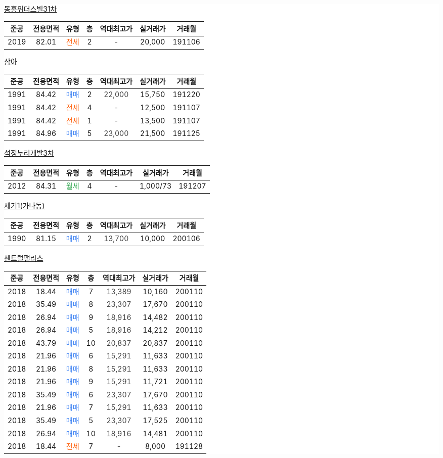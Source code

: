 [동홍위더스빌31차](https://search.naver.com/search.naver?query=%EC%A0%9C%EC%A3%BC%ED%8A%B9%EB%B3%84%EC%9E%90%EC%B9%98%EB%8F%84+%EC%84%9C%EA%B7%80%ED%8F%AC%EC%8B%9C+%EB%8F%99%ED%99%8D%EB%8F%99+%EB%8F%99%ED%99%8D%EC%9C%84%EB%8D%94%EC%8A%A4%EB%B9%8C31%EC%B0%A8)

|준공|전용면적|유형|층|역대최고가|실거래가|거래월|
|:---:|:---:|:---:|:---:|:---:|:---:|:---:|
|2019|82.01|<span style="color:#ff5a00">전세</span>|2|<span style="color:#444444">-</span>|20,000|191106|

[삼아](https://search.naver.com/search.naver?query=%EC%A0%9C%EC%A3%BC%ED%8A%B9%EB%B3%84%EC%9E%90%EC%B9%98%EB%8F%84+%EC%84%9C%EA%B7%80%ED%8F%AC%EC%8B%9C+%EB%8F%99%ED%99%8D%EB%8F%99+%EC%82%BC%EC%95%84)

|준공|전용면적|유형|층|역대최고가|실거래가|거래월|
|:---:|:---:|:---:|:---:|:---:|:---:|:---:|
|1991|84.42|<span style="color:#4285f3">매매</span>|2|<span style="color:#444444">22,000</span>|15,750|191220|
|1991|84.42|<span style="color:#ff5a00">전세</span>|4|<span style="color:#444444">-</span>|12,500|191107|
|1991|84.42|<span style="color:#ff5a00">전세</span>|1|<span style="color:#444444">-</span>|13,500|191107|
|1991|84.96|<span style="color:#4285f3">매매</span>|5|<span style="color:#444444">23,000</span>|21,500|191125|

[석정누리개발3차](https://search.naver.com/search.naver?query=%EC%A0%9C%EC%A3%BC%ED%8A%B9%EB%B3%84%EC%9E%90%EC%B9%98%EB%8F%84+%EC%84%9C%EA%B7%80%ED%8F%AC%EC%8B%9C+%EB%8F%99%ED%99%8D%EB%8F%99+%EC%84%9D%EC%A0%95%EB%88%84%EB%A6%AC%EA%B0%9C%EB%B0%9C3%EC%B0%A8)

|준공|전용면적|유형|층|역대최고가|실거래가|거래월|
|:---:|:---:|:---:|:---:|:---:|:---:|:---:|
|2012|84.31|<span style="color:#34a853">월세</span>|4|<span style="color:#444444">-</span>|1,000/73|191207|

[세기1(가나동)](https://search.naver.com/search.naver?query=%EC%A0%9C%EC%A3%BC%ED%8A%B9%EB%B3%84%EC%9E%90%EC%B9%98%EB%8F%84+%EC%84%9C%EA%B7%80%ED%8F%AC%EC%8B%9C+%EB%8F%99%ED%99%8D%EB%8F%99+%EC%84%B8%EA%B8%B01%28%EA%B0%80%EB%82%98%EB%8F%99%29)

|준공|전용면적|유형|층|역대최고가|실거래가|거래월|
|:---:|:---:|:---:|:---:|:---:|:---:|:---:|
|1990|81.15|<span style="color:#4285f3">매매</span>|2|<span style="color:#444444">13,700</span>|10,000|200106|

[센트럴팰리스](https://search.naver.com/search.naver?query=%EC%A0%9C%EC%A3%BC%ED%8A%B9%EB%B3%84%EC%9E%90%EC%B9%98%EB%8F%84+%EC%84%9C%EA%B7%80%ED%8F%AC%EC%8B%9C+%EB%8F%99%ED%99%8D%EB%8F%99+%EC%84%BC%ED%8A%B8%EB%9F%B4%ED%8C%B0%EB%A6%AC%EC%8A%A4)

|준공|전용면적|유형|층|역대최고가|실거래가|거래월|
|:---:|:---:|:---:|:---:|:---:|:---:|:---:|
|2018|18.44|<span style="color:#4285f3">매매</span>|7|<span style="color:#444444">13,389</span>|10,160|200110|
|2018|35.49|<span style="color:#4285f3">매매</span>|8|<span style="color:#444444">23,307</span>|17,670|200110|
|2018|26.94|<span style="color:#4285f3">매매</span>|9|<span style="color:#444444">18,916</span>|14,482|200110|
|2018|26.94|<span style="color:#4285f3">매매</span>|5|<span style="color:#444444">18,916</span>|14,212|200110|
|2018|43.79|<span style="color:#4285f3">매매</span>|10|<span style="color:#444444">20,837</span>|20,837|200110|
|2018|21.96|<span style="color:#4285f3">매매</span>|6|<span style="color:#444444">15,291</span>|11,633|200110|
|2018|21.96|<span style="color:#4285f3">매매</span>|8|<span style="color:#444444">15,291</span>|11,633|200110|
|2018|21.96|<span style="color:#4285f3">매매</span>|9|<span style="color:#444444">15,291</span>|11,721|200110|
|2018|35.49|<span style="color:#4285f3">매매</span>|6|<span style="color:#444444">23,307</span>|17,670|200110|
|2018|21.96|<span style="color:#4285f3">매매</span>|7|<span style="color:#444444">15,291</span>|11,633|200110|
|2018|35.49|<span style="color:#4285f3">매매</span>|5|<span style="color:#444444">23,307</span>|17,525|200110|
|2018|26.94|<span style="color:#4285f3">매매</span>|10|<span style="color:#444444">18,916</span>|14,481|200110|
|2018|18.44|<span style="color:#ff5a00">전세</span>|7|<span style="color:#444444">-</span>|8,000|191128|
